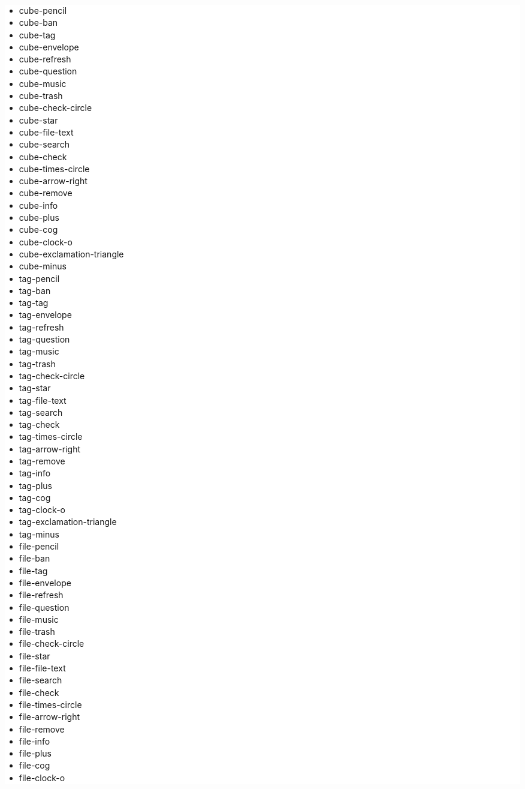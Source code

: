 * cube-pencil
* cube-ban
* cube-tag
* cube-envelope
* cube-refresh
* cube-question
* cube-music
* cube-trash
* cube-check-circle
* cube-star
* cube-file-text
* cube-search
* cube-check
* cube-times-circle
* cube-arrow-right
* cube-remove
* cube-info
* cube-plus
* cube-cog
* cube-clock-o
* cube-exclamation-triangle
* cube-minus
* tag-pencil
* tag-ban
* tag-tag
* tag-envelope
* tag-refresh
* tag-question
* tag-music
* tag-trash
* tag-check-circle
* tag-star
* tag-file-text
* tag-search
* tag-check
* tag-times-circle
* tag-arrow-right
* tag-remove
* tag-info
* tag-plus
* tag-cog
* tag-clock-o
* tag-exclamation-triangle
* tag-minus
* file-pencil
* file-ban
* file-tag
* file-envelope
* file-refresh
* file-question
* file-music
* file-trash
* file-check-circle
* file-star
* file-file-text
* file-search
* file-check
* file-times-circle
* file-arrow-right
* file-remove
* file-info
* file-plus
* file-cog
* file-clock-o